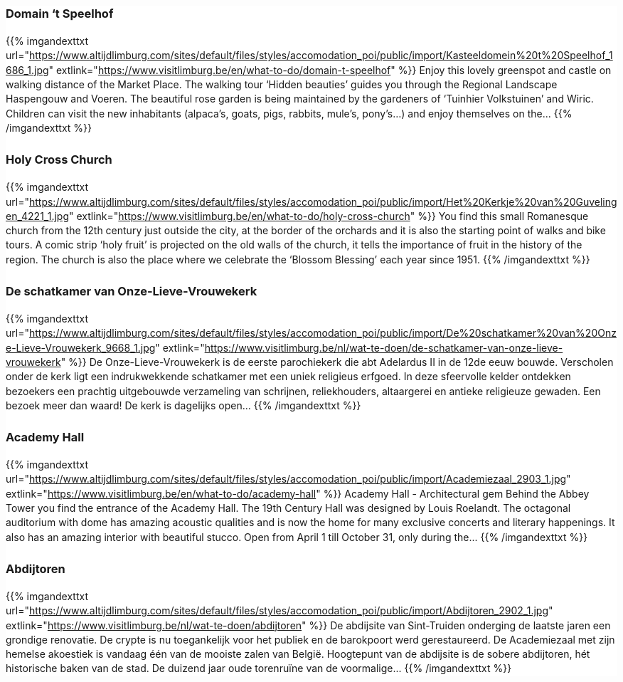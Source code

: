 ### Domain ‘t Speelhof

{{% imgandexttxt url="https://www.altijdlimburg.com/sites/default/files/styles/accomodation_poi/public/import/Kasteeldomein%20t%20Speelhof_1686_1.jpg" extlink="https://www.visitlimburg.be/en/what-to-do/domain-t-speelhof" %}}
Enjoy this lovely greenspot and castle on walking distance of the Market Place. The walking tour ‘Hidden beauties’ guides you through the Regional Landscape Haspengouw and Voeren. The beautiful rose garden is being maintained by the gardeners of ‘Tuinhier Volkstuinen’ and Wiric. Children can visit the new inhabitants (alpaca’s, goats, pigs, rabbits, mule’s, pony’s…) and enjoy themselves on the...
{{% /imgandexttxt %}}

### Holy Cross Church

{{% imgandexttxt url="https://www.altijdlimburg.com/sites/default/files/styles/accomodation_poi/public/import/Het%20Kerkje%20van%20Guvelingen_4221_1.jpg" extlink="https://www.visitlimburg.be/en/what-to-do/holy-cross-church" %}}
You find this small Romanesque church from the 12th century just outside the city, at the border of the orchards and it is also the starting point of walks and bike tours. A comic strip ‘holy fruit’ is projected on the old walls of the church, it tells the importance of fruit in the history of the region. The church is also the place where we celebrate the ‘Blossom Blessing’ each year since 1951.
{{% /imgandexttxt %}}

### De schatkamer van Onze-Lieve-Vrouwekerk

{{% imgandexttxt url="https://www.altijdlimburg.com/sites/default/files/styles/accomodation_poi/public/import/De%20schatkamer%20van%20Onze-Lieve-Vrouwekerk_9668_1.jpg" extlink="https://www.visitlimburg.be/nl/wat-te-doen/de-schatkamer-van-onze-lieve-vrouwekerk" %}}
De Onze-Lieve-Vrouwekerk is de eerste parochiekerk die abt Adelardus II in de 12de eeuw bouwde. Verscholen onder de kerk ligt een indrukwekkende schatkamer met een uniek religieus erfgoed. In deze sfeervolle kelder ontdekken bezoekers een prachtig uitgebouwde verzameling van schrijnen, reliekhouders, altaargerei en antieke religieuze gewaden. Een bezoek meer dan waard! De kerk is dagelijks open...
{{% /imgandexttxt %}}

### Academy Hall

{{% imgandexttxt url="https://www.altijdlimburg.com/sites/default/files/styles/accomodation_poi/public/import/Academiezaal_2903_1.jpg" extlink="https://www.visitlimburg.be/en/what-to-do/academy-hall" %}}
Academy Hall - Architectural gem Behind the Abbey Tower you find the entrance of the Academy Hall. The 19th Century Hall was designed by Louis Roelandt. The octagonal auditorium with dome has amazing acoustic qualities and is now the home for many exclusive concerts and literary happenings. It also has an amazing interior with beautiful stucco. Open from April 1 till October 31, only during the...
{{% /imgandexttxt %}}

### Abdijtoren

{{% imgandexttxt url="https://www.altijdlimburg.com/sites/default/files/styles/accomodation_poi/public/import/Abdijtoren_2902_1.jpg" extlink="https://www.visitlimburg.be/nl/wat-te-doen/abdijtoren" %}}
De abdijsite van Sint-Truiden onderging de laatste jaren een grondige renovatie. De crypte is nu toegankelijk voor het publiek en de barokpoort werd gerestaureerd. De Academiezaal met zijn hemelse akoestiek is vandaag één van de mooiste zalen van België. Hoogtepunt van de abdijsite is de sobere abdijtoren, hét historische baken van de stad. De duizend jaar oude torenruïne van de voormalige...
{{% /imgandexttxt %}}
